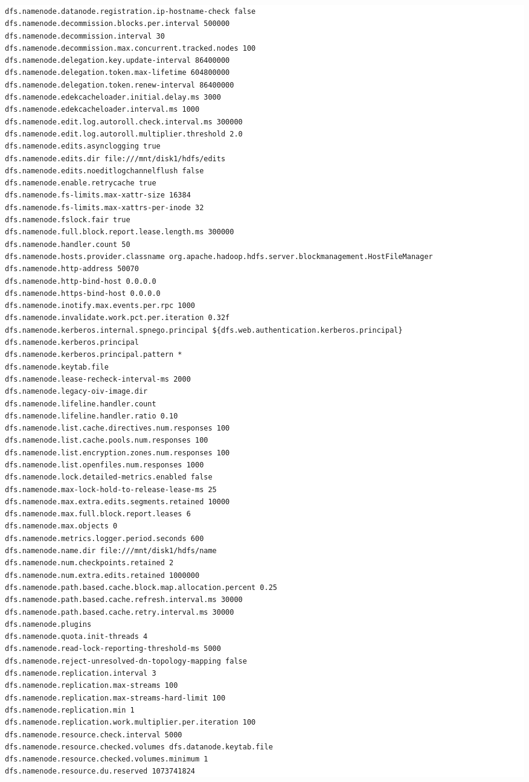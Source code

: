 ```hdfs-site.xml
dfs.namenode.datanode.registration.ip-hostname-check false
dfs.namenode.decommission.blocks.per.interval 500000
dfs.namenode.decommission.interval 30
dfs.namenode.decommission.max.concurrent.tracked.nodes 100
dfs.namenode.delegation.key.update-interval 86400000
dfs.namenode.delegation.token.max-lifetime 604800000
dfs.namenode.delegation.token.renew-interval 86400000
dfs.namenode.edekcacheloader.initial.delay.ms 3000
dfs.namenode.edekcacheloader.interval.ms 1000
dfs.namenode.edit.log.autoroll.check.interval.ms 300000
dfs.namenode.edit.log.autoroll.multiplier.threshold 2.0
dfs.namenode.edits.asynclogging true
dfs.namenode.edits.dir file:///mnt/disk1/hdfs/edits
dfs.namenode.edits.noeditlogchannelflush false
dfs.namenode.enable.retrycache true
dfs.namenode.fs-limits.max-xattr-size 16384
dfs.namenode.fs-limits.max-xattrs-per-inode 32
dfs.namenode.fslock.fair true
dfs.namenode.full.block.report.lease.length.ms 300000
dfs.namenode.handler.count 50
dfs.namenode.hosts.provider.classname org.apache.hadoop.hdfs.server.blockmanagement.HostFileManager
dfs.namenode.http-address 50070
dfs.namenode.http-bind-host 0.0.0.0
dfs.namenode.https-bind-host 0.0.0.0
dfs.namenode.inotify.max.events.per.rpc 1000
dfs.namenode.invalidate.work.pct.per.iteration 0.32f
dfs.namenode.kerberos.internal.spnego.principal ${dfs.web.authentication.kerberos.principal}
dfs.namenode.kerberos.principal
dfs.namenode.kerberos.principal.pattern *
dfs.namenode.keytab.file
dfs.namenode.lease-recheck-interval-ms 2000
dfs.namenode.legacy-oiv-image.dir
dfs.namenode.lifeline.handler.count
dfs.namenode.lifeline.handler.ratio 0.10
dfs.namenode.list.cache.directives.num.responses 100
dfs.namenode.list.cache.pools.num.responses 100
dfs.namenode.list.encryption.zones.num.responses 100
dfs.namenode.list.openfiles.num.responses 1000
dfs.namenode.lock.detailed-metrics.enabled false
dfs.namenode.max-lock-hold-to-release-lease-ms 25
dfs.namenode.max.extra.edits.segments.retained 10000
dfs.namenode.max.full.block.report.leases 6
dfs.namenode.max.objects 0
dfs.namenode.metrics.logger.period.seconds 600
dfs.namenode.name.dir file:///mnt/disk1/hdfs/name
dfs.namenode.num.checkpoints.retained 2
dfs.namenode.num.extra.edits.retained 1000000
dfs.namenode.path.based.cache.block.map.allocation.percent 0.25
dfs.namenode.path.based.cache.refresh.interval.ms 30000
dfs.namenode.path.based.cache.retry.interval.ms 30000
dfs.namenode.plugins
dfs.namenode.quota.init-threads 4
dfs.namenode.read-lock-reporting-threshold-ms 5000
dfs.namenode.reject-unresolved-dn-topology-mapping false
dfs.namenode.replication.interval 3
dfs.namenode.replication.max-streams 100
dfs.namenode.replication.max-streams-hard-limit 100
dfs.namenode.replication.min 1
dfs.namenode.replication.work.multiplier.per.iteration 100
dfs.namenode.resource.check.interval 5000
dfs.namenode.resource.checked.volumes dfs.datanode.keytab.file
dfs.namenode.resource.checked.volumes.minimum 1
dfs.namenode.resource.du.reserved 1073741824
```